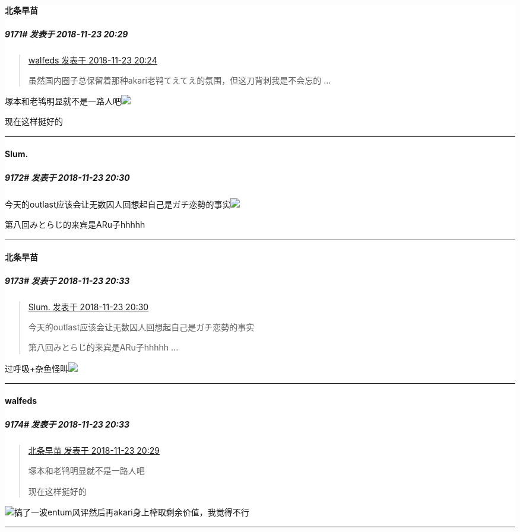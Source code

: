 ####  北条早苗  
##### 9171#       发表于 2018-11-23 20:29


<blockquote><a href="httphttps://bbs.saraba1st.com/2b/forum.php?mod=redirect&amp;goto=findpost&amp;pid=41699405&amp;ptid=1749659" target="_blank">walfeds 发表于 2018-11-23 20:24</a>

虽然国内圈子总保留着那种akari老鸨てえてえ的氛围，但这刀背刺我是不会忘的 ...</blockquote>
塚本和老鸨明显就不是一路人吧<img src="https://static.saraba1st.com/image/smiley/face2017/068.png" referrerpolicy="no-referrer">

现在这样挺好的


-----

####  Slum.  
##### 9172#       发表于 2018-11-23 20:30


今天的outlast应该会让无数囚人回想起自己是ガチ恋勢的事实<img src="https://static.saraba1st.com/image/smiley/face2017/068.png" referrerpolicy="no-referrer">


第八回みとらじ的来宾是ARu子hhhhh


-----

####  北条早苗  
##### 9173#       发表于 2018-11-23 20:33


<blockquote><a href="httphttps://bbs.saraba1st.com/2b/forum.php?mod=redirect&amp;goto=findpost&amp;pid=41699472&amp;ptid=1749659" target="_blank">Slum. 发表于 2018-11-23 20:30</a>

今天的outlast应该会让无数囚人回想起自己是ガチ恋勢的事实


第八回みとらじ的来宾是ARu子hhhhh ...</blockquote>
过呼吸+杂鱼怪叫<img src="https://static.saraba1st.com/image/smiley/face2017/066.png" referrerpolicy="no-referrer">


-----

####  walfeds  
##### 9174#       发表于 2018-11-23 20:33


<blockquote><a href="httphttps://bbs.saraba1st.com/2b/forum.php?mod=redirect&amp;goto=findpost&amp;pid=41699459&amp;ptid=1749659" target="_blank">北条早苗 发表于 2018-11-23 20:29</a>

塚本和老鸨明显就不是一路人吧

现在这样挺好的</blockquote>
<img src="https://static.saraba1st.com/image/smiley/face2017/005.png" referrerpolicy="no-referrer">搞了一波entum风评然后再akari身上榨取剩余价值，我觉得不行


-----

